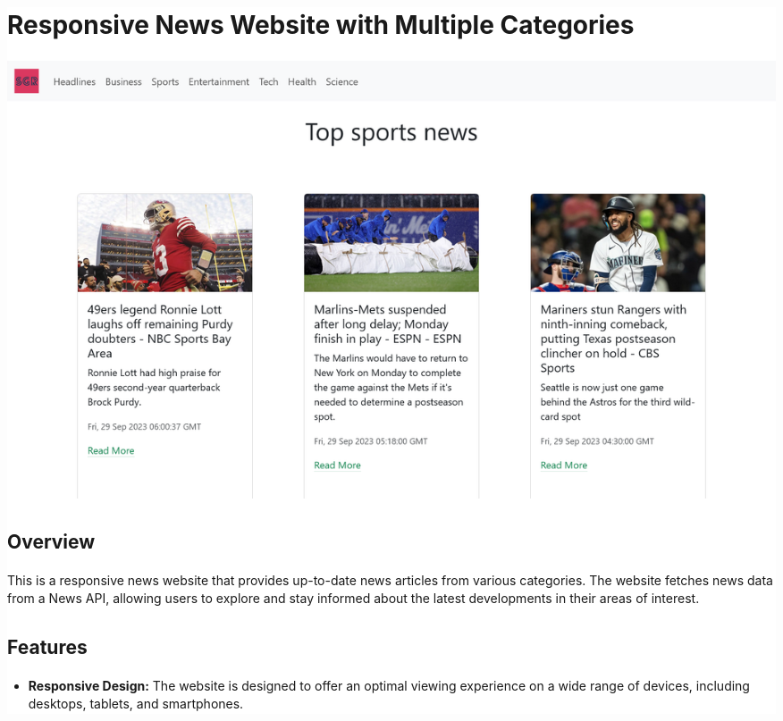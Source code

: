 
# Responsive News Website with Multiple Categories

<img src="https://github.com/Sbahuddin1/News-Website/blob/main/public/news%20(3).png" alt="Website Screenshot" width="100%">

## Overview

This is a responsive news website that provides up-to-date news articles from various categories. The website fetches news data from a News API, allowing users to explore and stay informed about the latest developments in their areas of interest.

## Features

- **Responsive Design:** The website is designed to offer an optimal viewing experience on a wide range of devices, including desktops, tablets, and smartphones.



